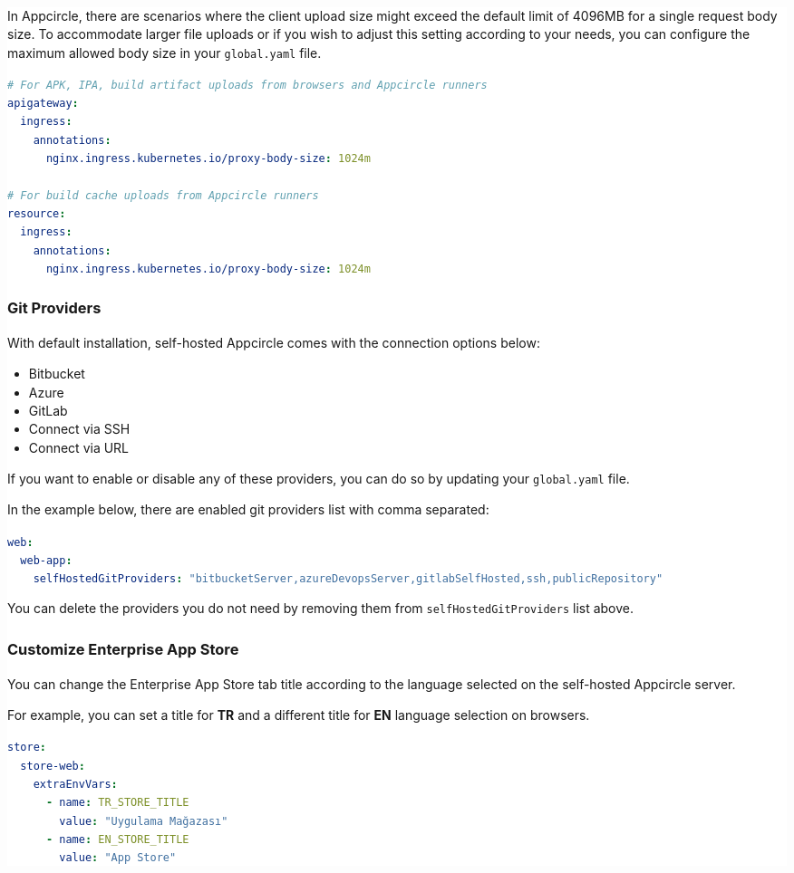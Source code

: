 In Appcircle, there are scenarios where the client upload size might exceed the default limit of 4096MB for a single request body size. To accommodate larger file uploads or if you wish to adjust this setting according to your needs, you can configure the maximum allowed body size in your `global.yaml` file.

```yaml
# For APK, IPA, build artifact uploads from browsers and Appcircle runners
apigateway:
  ingress:
    annotations:
      nginx.ingress.kubernetes.io/proxy-body-size: 1024m

# For build cache uploads from Appcircle runners
resource:
  ingress:
    annotations: 
      nginx.ingress.kubernetes.io/proxy-body-size: 1024m
```

### Git Providers

With default installation, self-hosted Appcircle comes with the connection options below:

- Bitbucket
- Azure
- GitLab
- Connect via SSH
- Connect via URL

<Screenshot url='https://cdn.appcircle.io/docs/assets/be-2031-git-providers-v2.png' />

If you want to enable or disable any of these providers, you can do so by updating your `global.yaml` file.

In the example below, there are enabled git providers list with comma separated:

```yaml
web:
  web-app:
    selfHostedGitProviders: "bitbucketServer,azureDevopsServer,gitlabSelfHosted,ssh,publicRepository"
```

You can delete the providers you do not need by removing them from `selfHostedGitProviders` list above.

### Customize Enterprise App Store

You can change the Enterprise App Store tab title according to the language selected on the self-hosted Appcircle server.

For example, you can set a title for **TR** and a different title for **EN** language selection on browsers.

```yaml
store:
  store-web:
    extraEnvVars: 
      - name: TR_STORE_TITLE
        value: "Uygulama Mağazası"
      - name: EN_STORE_TITLE
        value: "App Store"
```
